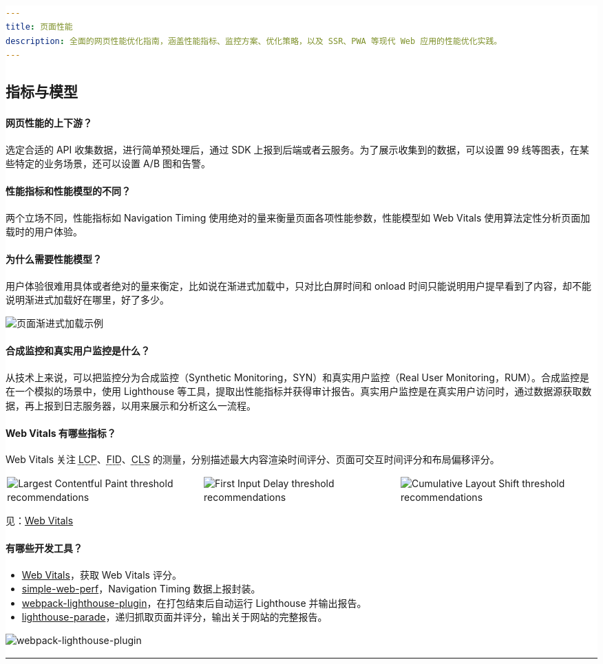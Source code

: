 ```yaml
---
title: 页面性能
description: 全面的网页性能优化指南，涵盖性能指标、监控方案、优化策略，以及 SSR、PWA 等现代 Web 应用的性能优化实践。
---
```



## 指标与模型

#### 网页性能的上下游？

选定合适的 API 收集数据，进行简单预处理后，通过 SDK 上报到后端或者云服务。为了展示收集到的数据，可以设置 99 线等图表，在某些特定的业务场景，还可以设置 A/B 图和告警。

#### 性能指标和性能模型的不同？

两个立场不同，性能指标如 Navigation Timing 使用绝对的量来衡量页面各项性能参数，性能模型如 Web Vitals 使用算法定性分析页面加载时的用户体验。

#### 为什么需要性能模型？

用户体验很难用具体或者绝对的量来衡定，比如说在渐进式加载中，只对比白屏时间和 onload 时间只能说明用户提早看到了内容，却不能说明渐进式加载好在哪里，好了多少。

![页面渐进式加载示例](https://mgear-image.oss-cn-shanghai.aliyuncs.com/image/other/progressive-rendering.png)

#### 合成监控和真实用户监控是什么？

从技术上来说，可以把监控分为合成监控（Synthetic Monitoring，SYN）和真实用户监控（Real User Monitoring，RUM）。合成监控是在一个模拟的场景中，使用 Lighthouse 等工具，提取出性能指标并获得审计报告。真实用户监控是在真实用户访问时，通过数据源获取数据，再上报到日志服务器，以用来展示和分析这么一流程。

#### Web Vitals 有哪些指标？

Web Vitals 关注 <abbr title="Largest Contentful Paint">LCP</abbr>、<abbr title="First Input Delay">FID</abbr>、<abbr title="Cumulative Layout Shift">CLS</abbr> 的测量，分别描述最大内容渲染时间评分、页面可交互时间评分和布局偏移评分。

<div style="display:flex; justify-content:space-evenly;">
  <img src="https://mgear-image.oss-cn-shanghai.aliyuncs.com/image/other/lcp_ux.svg" width="33%" alt="Largest Contentful Paint threshold recommendations">
  <img src="https://mgear-image.oss-cn-shanghai.aliyuncs.com/image/other/fid_ux.svg" width="33%" alt="First Input Delay threshold recommendations">
  <img src="https://mgear-image.oss-cn-shanghai.aliyuncs.com/image/other/cls_ux.svg" width="33%" alt="Cumulative Layout Shift threshold recommendations">
</div>

见：[Web Vitals](https://github.com/GoogleChrome/web-vitals)

#### 有哪些开发工具？

* [Web Vitals](https://github.com/GoogleChrome/web-vitals)，获取 Web Vitals 评分。
* [simple-web-perf](https://github.com/cssmagic/simple-web-perf)，Navigation Timing 数据上报封装。
* [webpack-lighthouse-plugin](https://github.com/Lionad-Morotar/webpack-lighthouse-plugin)，在打包结束后自动运行 Lighthouse 并输出报告。
* [lighthouse-parade](https://github.com/cloudfour/lighthouse-parade)，递归抓取页面并评分，输出关于网站的完整报告。

![webpack-lighthouse-plugin](https://github.com/Lionad-Morotar/webpack-lighthouse-plugin/blob/main/assets/example.gif?raw=true)

---
